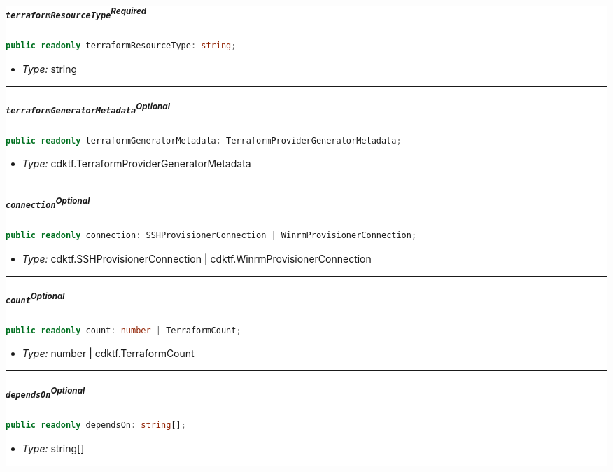 
##### `terraformResourceType`<sup>Required</sup> <a name="terraformResourceType" id="@cdktf/provider-docker.buildxBuilder.BuildxBuilder.property.terraformResourceType"></a>

```typescript
public readonly terraformResourceType: string;
```

- *Type:* string

---

##### `terraformGeneratorMetadata`<sup>Optional</sup> <a name="terraformGeneratorMetadata" id="@cdktf/provider-docker.buildxBuilder.BuildxBuilder.property.terraformGeneratorMetadata"></a>

```typescript
public readonly terraformGeneratorMetadata: TerraformProviderGeneratorMetadata;
```

- *Type:* cdktf.TerraformProviderGeneratorMetadata

---

##### `connection`<sup>Optional</sup> <a name="connection" id="@cdktf/provider-docker.buildxBuilder.BuildxBuilder.property.connection"></a>

```typescript
public readonly connection: SSHProvisionerConnection | WinrmProvisionerConnection;
```

- *Type:* cdktf.SSHProvisionerConnection | cdktf.WinrmProvisionerConnection

---

##### `count`<sup>Optional</sup> <a name="count" id="@cdktf/provider-docker.buildxBuilder.BuildxBuilder.property.count"></a>

```typescript
public readonly count: number | TerraformCount;
```

- *Type:* number | cdktf.TerraformCount

---

##### `dependsOn`<sup>Optional</sup> <a name="dependsOn" id="@cdktf/provider-docker.buildxBuilder.BuildxBuilder.property.dependsOn"></a>

```typescript
public readonly dependsOn: string[];
```

- *Type:* string[]

---